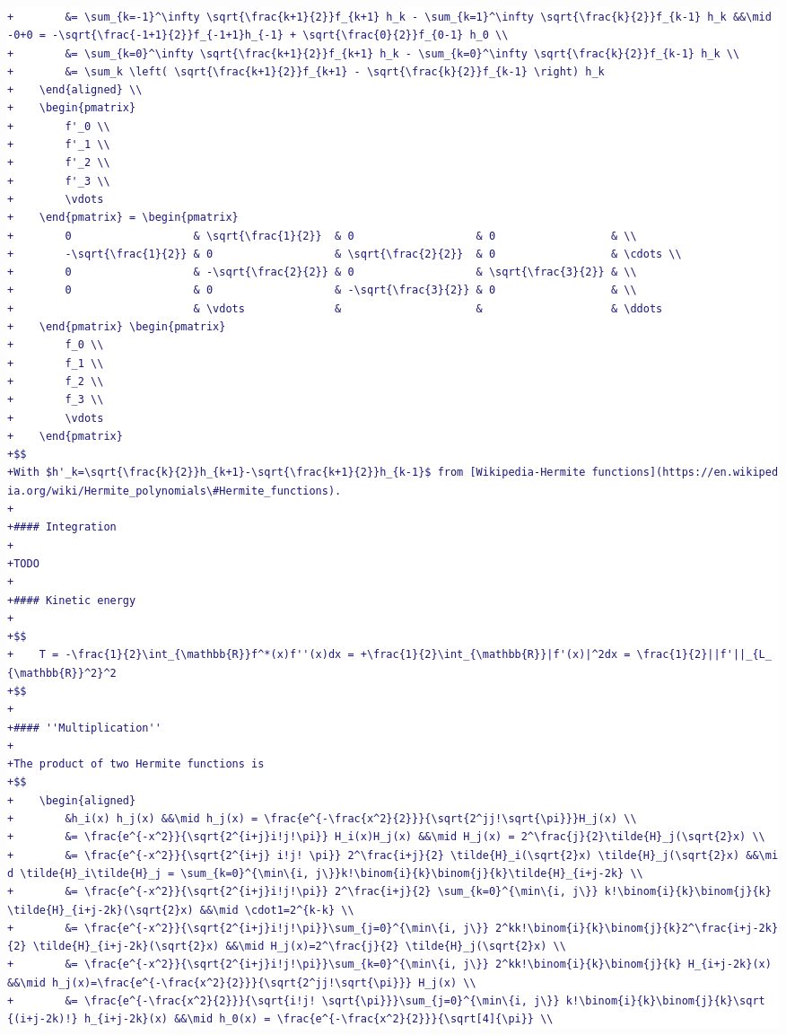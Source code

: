 ```diff
+        &= \sum_{k=-1}^\infty \sqrt{\frac{k+1}{2}}f_{k+1} h_k - \sum_{k=1}^\infty \sqrt{\frac{k}{2}}f_{k-1} h_k &&\mid -0+0 = -\sqrt{\frac{-1+1}{2}}f_{-1+1}h_{-1} + \sqrt{\frac{0}{2}}f_{0-1} h_0 \\
+        &= \sum_{k=0}^\infty \sqrt{\frac{k+1}{2}}f_{k+1} h_k - \sum_{k=0}^\infty \sqrt{\frac{k}{2}}f_{k-1} h_k \\
+        &= \sum_k \left( \sqrt{\frac{k+1}{2}}f_{k+1} - \sqrt{\frac{k}{2}}f_{k-1} \right) h_k
+    \end{aligned} \\
+    \begin{pmatrix}
+        f'_0 \\
+        f'_1 \\
+        f'_2 \\
+        f'_3 \\
+        \vdots
+    \end{pmatrix} = \begin{pmatrix}
+        0                   & \sqrt{\frac{1}{2}}  & 0                   & 0                  & \\
+        -\sqrt{\frac{1}{2}} & 0                   & \sqrt{\frac{2}{2}}  & 0                  & \cdots \\
+        0                   & -\sqrt{\frac{2}{2}} & 0                   & \sqrt{\frac{3}{2}} & \\
+        0                   & 0                   & -\sqrt{\frac{3}{2}} & 0                  & \\
+                            & \vdots              &                     &                    & \ddots
+    \end{pmatrix} \begin{pmatrix}
+        f_0 \\
+        f_1 \\
+        f_2 \\
+        f_3 \\
+        \vdots
+    \end{pmatrix}
+$$
+With $h'_k=\sqrt{\frac{k}{2}}h_{k+1}-\sqrt{\frac{k+1}{2}}h_{k-1}$ from [Wikipedia-Hermite functions](https://en.wikipedia.org/wiki/Hermite_polynomials\#Hermite_functions).
+
+#### Integration
+
+TODO
+
+#### Kinetic energy
+
+$$
+    T = -\frac{1}{2}\int_{\mathbb{R}}f^*(x)f''(x)dx = +\frac{1}{2}\int_{\mathbb{R}}|f'(x)|^2dx = \frac{1}{2}||f'||_{L_{\mathbb{R}}^2}^2
+$$
+
+#### ''Multiplication''
+
+The product of two Hermite functions is
+$$
+    \begin{aligned}
+        &h_i(x) h_j(x) &&\mid h_j(x) = \frac{e^{-\frac{x^2}{2}}}{\sqrt{2^jj!\sqrt{\pi}}}H_j(x) \\
+        &= \frac{e^{-x^2}}{\sqrt{2^{i+j}i!j!\pi}} H_i(x)H_j(x) &&\mid H_j(x) = 2^\frac{j}{2}\tilde{H}_j(\sqrt{2}x) \\
+        &= \frac{e^{-x^2}}{\sqrt{2^{i+j} i!j! \pi}} 2^\frac{i+j}{2} \tilde{H}_i(\sqrt{2}x) \tilde{H}_j(\sqrt{2}x) &&\mid \tilde{H}_i\tilde{H}_j = \sum_{k=0}^{\min\{i, j\}}k!\binom{i}{k}\binom{j}{k}\tilde{H}_{i+j-2k} \\
+        &= \frac{e^{-x^2}}{\sqrt{2^{i+j}i!j!\pi}} 2^\frac{i+j}{2} \sum_{k=0}^{\min\{i, j\}} k!\binom{i}{k}\binom{j}{k} \tilde{H}_{i+j-2k}(\sqrt{2}x) &&\mid \cdot1=2^{k-k} \\
+        &= \frac{e^{-x^2}}{\sqrt{2^{i+j}i!j!\pi}}\sum_{j=0}^{\min\{i, j\}} 2^kk!\binom{i}{k}\binom{j}{k}2^\frac{i+j-2k}{2} \tilde{H}_{i+j-2k}(\sqrt{2}x) &&\mid H_j(x)=2^\frac{j}{2} \tilde{H}_j(\sqrt{2}x) \\
+        &= \frac{e^{-x^2}}{\sqrt{2^{i+j}i!j!\pi}}\sum_{k=0}^{\min\{i, j\}} 2^kk!\binom{i}{k}\binom{j}{k} H_{i+j-2k}(x) &&\mid h_j(x)=\frac{e^{-\frac{x^2}{2}}}{\sqrt{2^jj!\sqrt{\pi}}} H_j(x) \\
+        &= \frac{e^{-\frac{x^2}{2}}}{\sqrt{i!j! \sqrt{\pi}}}\sum_{j=0}^{\min\{i, j\}} k!\binom{i}{k}\binom{j}{k}\sqrt{(i+j-2k)!} h_{i+j-2k}(x) &&\mid h_0(x) = \frac{e^{-\frac{x^2}{2}}}{\sqrt[4]{\pi}} \\
```